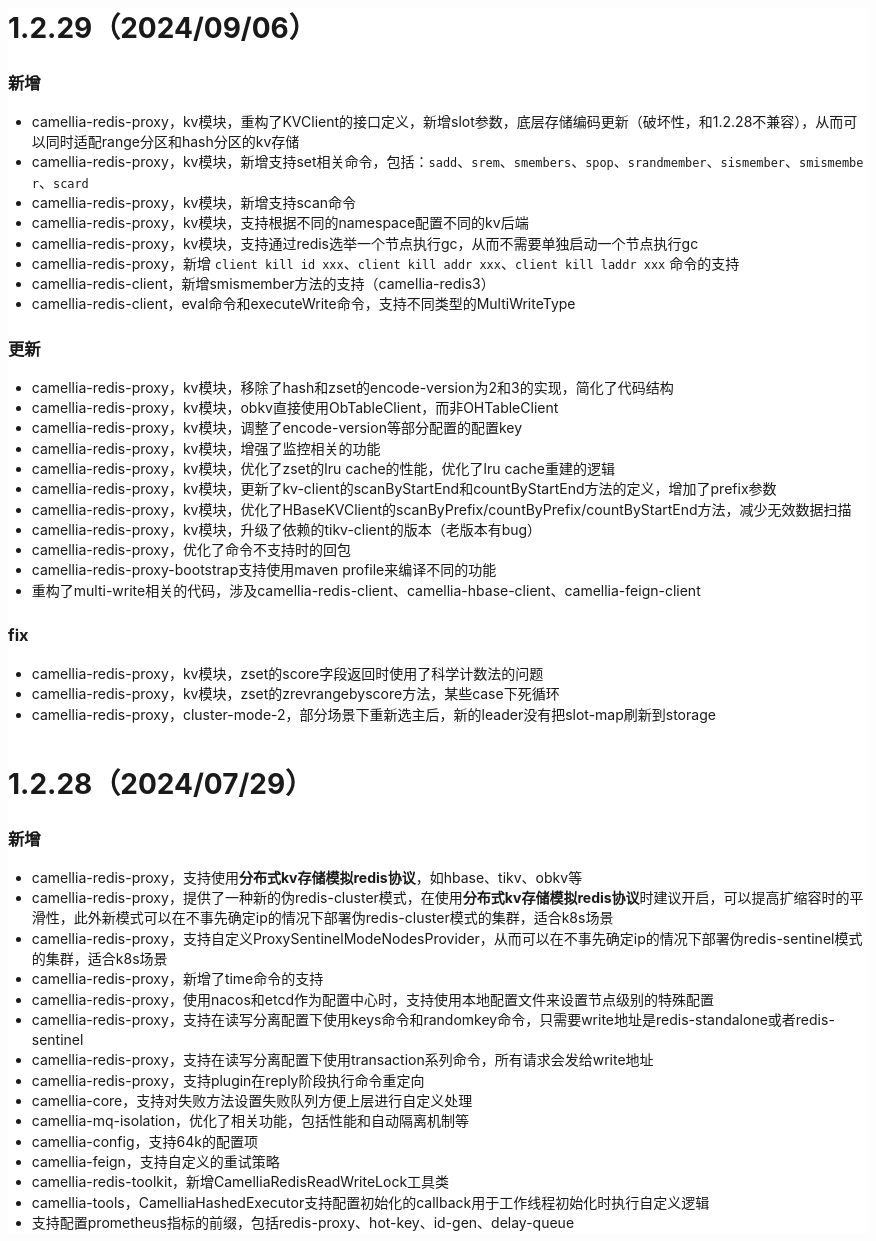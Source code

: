 
# 1.2.29（2024/09/06）
### 新增
* camellia-redis-proxy，kv模块，重构了KVClient的接口定义，新增slot参数，底层存储编码更新（破坏性，和1.2.28不兼容），从而可以同时适配range分区和hash分区的kv存储
* camellia-redis-proxy，kv模块，新增支持set相关命令，包括：`sadd`、`srem`、`smembers`、`spop`、`srandmember`、`sismember`、`smismember`、`scard`
* camellia-redis-proxy，kv模块，新增支持scan命令
* camellia-redis-proxy，kv模块，支持根据不同的namespace配置不同的kv后端
* camellia-redis-proxy，kv模块，支持通过redis选举一个节点执行gc，从而不需要单独启动一个节点执行gc
* camellia-redis-proxy，新增 `client kill id xxx`、`client kill addr xxx`、`client kill laddr xxx` 命令的支持
* camellia-redis-client，新增smismember方法的支持（camellia-redis3）
* camellia-redis-client，eval命令和executeWrite命令，支持不同类型的MultiWriteType

### 更新
* camellia-redis-proxy，kv模块，移除了hash和zset的encode-version为2和3的实现，简化了代码结构
* camellia-redis-proxy，kv模块，obkv直接使用ObTableClient，而非OHTableClient
* camellia-redis-proxy，kv模块，调整了encode-version等部分配置的配置key
* camellia-redis-proxy，kv模块，增强了监控相关的功能
* camellia-redis-proxy，kv模块，优化了zset的lru cache的性能，优化了lru cache重建的逻辑
* camellia-redis-proxy，kv模块，更新了kv-client的scanByStartEnd和countByStartEnd方法的定义，增加了prefix参数
* camellia-redis-proxy，kv模块，优化了HBaseKVClient的scanByPrefix/countByPrefix/countByStartEnd方法，减少无效数据扫描
* camellia-redis-proxy，kv模块，升级了依赖的tikv-client的版本（老版本有bug）
* camellia-redis-proxy，优化了命令不支持时的回包
* camellia-redis-proxy-bootstrap支持使用maven profile来编译不同的功能
* 重构了multi-write相关的代码，涉及camellia-redis-client、camellia-hbase-client、camellia-feign-client

### fix
* camellia-redis-proxy，kv模块，zset的score字段返回时使用了科学计数法的问题
* camellia-redis-proxy，kv模块，zset的zrevrangebyscore方法，某些case下死循环
* camellia-redis-proxy，cluster-mode-2，部分场景下重新选主后，新的leader没有把slot-map刷新到storage


# 1.2.28（2024/07/29）
### 新增
* camellia-redis-proxy，支持使用**分布式kv存储模拟redis协议**，如hbase、tikv、obkv等
* camellia-redis-proxy，提供了一种新的伪redis-cluster模式，在使用**分布式kv存储模拟redis协议**时建议开启，可以提高扩缩容时的平滑性，此外新模式可以在不事先确定ip的情况下部署伪redis-cluster模式的集群，适合k8s场景
* camellia-redis-proxy，支持自定义ProxySentinelModeNodesProvider，从而可以在不事先确定ip的情况下部署伪redis-sentinel模式的集群，适合k8s场景
* camellia-redis-proxy，新增了time命令的支持
* camellia-redis-proxy，使用nacos和etcd作为配置中心时，支持使用本地配置文件来设置节点级别的特殊配置
* camellia-redis-proxy，支持在读写分离配置下使用keys命令和randomkey命令，只需要write地址是redis-standalone或者redis-sentinel
* camellia-redis-proxy，支持在读写分离配置下使用transaction系列命令，所有请求会发给write地址
* camellia-redis-proxy，支持plugin在reply阶段执行命令重定向
* camellia-core，支持对失败方法设置失败队列方便上层进行自定义处理
* camellia-mq-isolation，优化了相关功能，包括性能和自动隔离机制等
* camellia-config，支持64k的配置项
* camellia-feign，支持自定义的重试策略
* camellia-redis-toolkit，新增CamelliaRedisReadWriteLock工具类
* camellia-tools，CamelliaHashedExecutor支持配置初始化的callback用于工作线程初始化时执行自定义逻辑
* 支持配置prometheus指标的前缀，包括redis-proxy、hot-key、id-gen、delay-queue
